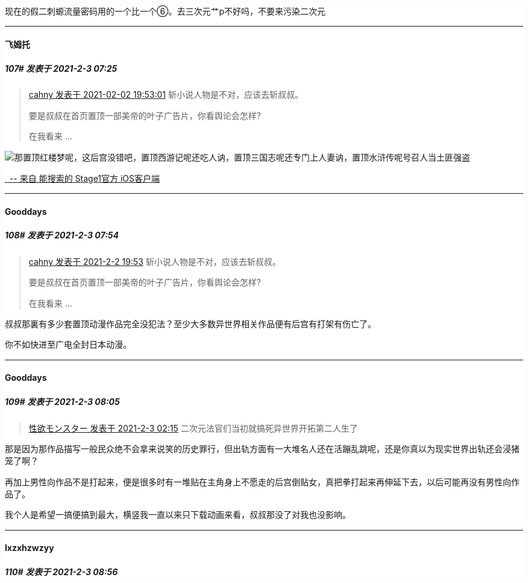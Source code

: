 现在的假二刺螈流量密码用的一个比一个⑥。去三次元艹p不好吗，不要来污染二次元


-----

####  飞姆托  
##### 107#       发表于 2021-2-3 07:25


<blockquote><a href="httphttps://bbs.saraba1st.com/2b/forum.php?mod=redirect&amp;goto=findpost&amp;pid=50219993&amp;ptid=1985898" target="_blank">cahny 发表于 2021-02-02 19:53:01</a>
斩小说人物是不对，应该去斩叔叔。

要是叔叔在首页置顶一部美帝的叶子广告片，你看舆论会怎样?

在我看来 ...</blockquote><img src="https://static.saraba1st.com/image/smiley/face2017/037.png" referrerpolicy="no-referrer">那置顶红楼梦呢，这后宫没错吧，置顶西游记呢还吃人讷，置顶三国志呢还专门上人妻讷，置顶水浒传呢号召人当土匪强盗

[  -- 来自 能搜索的 Stage1官方 iOS客户端](https://itunes.apple.com/fi/app/saraba1st/id1221237470?mt=8)


-----

####  Gooddays  
##### 108#       发表于 2021-2-3 07:54


<blockquote><a href="httphttps://bbs.saraba1st.com/2b/forum.php?mod=redirect&amp;goto=findpost&amp;pid=50219993&amp;ptid=1985898" target="_blank">cahny 发表于 2021-2-2 19:53</a>
斩小说人物是不对，应该去斩叔叔。

要是叔叔在首页置顶一部美帝的叶子广告片，你看舆论会怎样?

在我看来 ...</blockquote>
叔叔那裏有多少套置顶动漫作品完全没犯法？至少大多数异世界相关作品便有后宫有打架有伤亡了。

你不如快进至广电全封日本动漫。


-----

####  Gooddays  
##### 109#       发表于 2021-2-3 08:05


<blockquote><a href="httphttps://bbs.saraba1st.com/2b/forum.php?mod=redirect&amp;goto=findpost&amp;pid=50222496&amp;ptid=1985898" target="_blank">性欲モンスター 发表于 2021-2-3 02:15</a>
二次元法官们当初就搞死异世界开拓第二人生了</blockquote>
那是因为那作品描写一般民众绝不会拿来说笑的历史罪行，但出轨方面有一大堆名人还在活蹦乱跳呢，还是你真以为现实世界出轨还会浸猪笼了啊？

再加上男性向作品不是打起来，便是很多时有一堆贴在主角身上不愿走的后宫倒贴女，真把拳打起来再伸延下去，以后可能再没有男性向作品了。

我个人是希望一搞便搞到最大，横竖我一直以来只下载动画来看，叔叔那没了对我也没影响。


-----

####  lxzxhzwzyy  
##### 110#       发表于 2021-2-3 08:56
